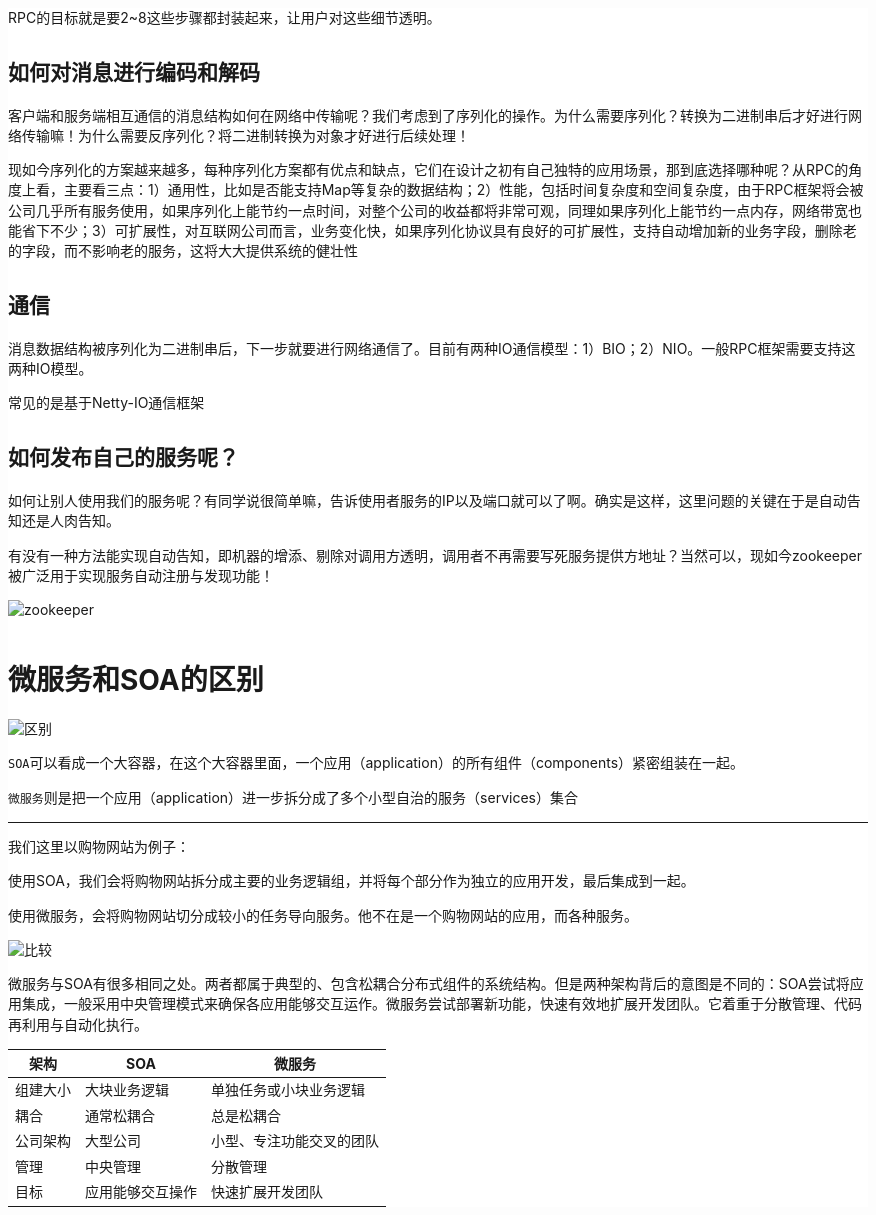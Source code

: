 RPC的目标就是要2~8这些步骤都封装起来，让用户对这些细节透明。

## 如何对消息进行编码和解码

客户端和服务端相互通信的消息结构如何在网络中传输呢？我们考虑到了序列化的操作。为什么需要序列化？转换为二进制串后才好进行网络传输嘛！为什么需要反序列化？将二进制转换为对象才好进行后续处理！

现如今序列化的方案越来越多，每种序列化方案都有优点和缺点，它们在设计之初有自己独特的应用场景，那到底选择哪种呢？从RPC的角度上看，主要看三点：1）通用性，比如是否能支持Map等复杂的数据结构；2）性能，包括时间复杂度和空间复杂度，由于RPC框架将会被公司几乎所有服务使用，如果序列化上能节约一点时间，对整个公司的收益都将非常可观，同理如果序列化上能节约一点内存，网络带宽也能省下不少；3）可扩展性，对互联网公司而言，业务变化快，如果序列化协议具有良好的可扩展性，支持自动增加新的业务字段，删除老的字段，而不影响老的服务，这将大大提供系统的健壮性

## 通信

消息数据结构被序列化为二进制串后，下一步就要进行网络通信了。目前有两种IO通信模型：1）BIO；2）NIO。一般RPC框架需要支持这两种IO模型。

常见的是基于Netty-IO通信框架

## 如何发布自己的服务呢？

如何让别人使用我们的服务呢？有同学说很简单嘛，告诉使用者服务的IP以及端口就可以了啊。确实是这样，这里问题的关键在于是自动告知还是人肉告知。

有没有一种方法能实现自动告知，即机器的增添、剔除对调用方透明，调用者不再需要写死服务提供方地址？当然可以，现如今zookeeper被广泛用于实现服务自动注册与发现功能！

![zookeeper](https://raw.githubusercontent.com/sunlingzhiliber/imgstore/master/20181126192901.png)

# 微服务和SOA的区别

![区别](https://raw.githubusercontent.com/sunlingzhiliber/imgstore/master/20181126210718.png)

`SOA`可以看成一个大容器，在这个大容器里面，一个应用（application）的所有组件（components）紧密组装在一起。

`微服务`则是把一个应用（application）进一步拆分成了多个小型自治的服务（services）集合

---------------------

我们这里以购物网站为例子：

使用SOA，我们会将购物网站拆分成主要的业务逻辑组，并将每个部分作为独立的应用开发，最后集成到一起。

使用微服务，会将购物网站切分成较小的任务导向服务。他不在是一个购物网站的应用，而各种服务。

![比较](https://raw.githubusercontent.com/sunlingzhiliber/imgstore/master/20181126210655.png)

微服务与SOA有很多相同之处。两者都属于典型的、包含松耦合分布式组件的系统结构。但是两种架构背后的意图是不同的：SOA尝试将应用集成，一般采用中央管理模式来确保各应用能够交互运作。微服务尝试部署新功能，快速有效地扩展开发团队。它着重于分散管理、代码再利用与自动化执行。

| 架构     | SOA              | 微服务                   |
|----------|------------------|--------------------------|
| 组建大小 | 大块业务逻辑     | 单独任务或小块业务逻辑   |
| 耦合     | 通常松耦合       | 总是松耦合               |
| 公司架构 | 大型公司         | 小型、专注功能交叉的团队 |
| 管理     | 中央管理         | 分散管理                 |
| 目标     | 应用能够交互操作 | 快速扩展开发团队         |
